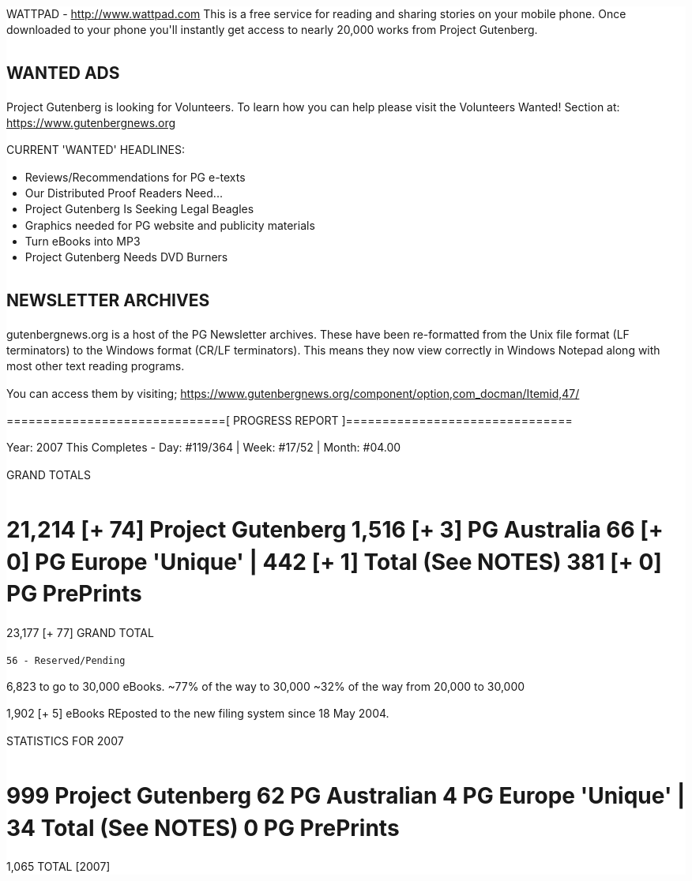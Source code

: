 WATTPAD - http://www.wattpad.com
This is a free service for reading and sharing stories on your mobile phone.
Once downloaded to your phone you'll instantly get access to nearly 20,000
works from Project Gutenberg.


WANTED ADS
----------
Project Gutenberg is looking for Volunteers. To learn how you can help
please visit the Volunteers Wanted! Section at: https://www.gutenbergnews.org

CURRENT 'WANTED' HEADLINES:
 * Reviews/Recommendations for PG e-texts
 * Our Distributed Proof Readers Need...
 * Project Gutenberg Is Seeking Legal Beagles
 * Graphics needed for PG website and publicity materials
 * Turn eBooks into MP3
 * Project Gutenberg Needs DVD Burners


NEWSLETTER ARCHIVES
-------------------
gutenbergnews.org is a host of the PG Newsletter archives. These have been
re-formatted from the Unix file format (LF terminators) to the Windows format
(CR/LF terminators). This means they now view correctly in Windows Notepad
along with most other text reading programs.

You can access them by visiting;
https://www.gutenbergnews.org/component/option,com_docman/Itemid,47/


==============================[ PROGRESS REPORT ]===============================

Year: 2007
This Completes - Day: #119/364 | Week: #17/52 | Month: #04.00

GRAND TOTALS

21,214 [+ 74] Project Gutenberg
 1,516 [+  3] PG Australia
    66 [+  0] PG Europe 'Unique' | 442 [+ 1] Total (See NOTES)
   381 [+  0] PG PrePrints
=============
23,177 [+ 77] GRAND TOTAL

    56 - Reserved/Pending

 6,823 to go to 30,000 eBooks.
   ~77% of the way to 30,000
   ~32% of the way from 20,000 to 30,000

 1,902 [+ 5] eBooks REposted to the new filing system since 18 May 2004.


STATISTICS FOR 2007

  999 Project Gutenberg
   62 PG Australian
    4 PG Europe 'Unique' | 34 Total (See NOTES)
    0 PG PrePrints
=====
1,065 TOTAL [2007]
